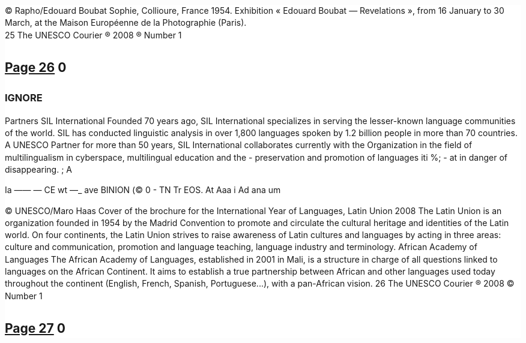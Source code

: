 © Rapho/Edouard Boubat 
Sophie, Collioure, France 1954. Exhibition « Edouard 
Boubat — Revelations », from 16 January to 30 March, at 
the Maison Européenne de la Photographie (Paris).  
25 The UNESCO Courier ® 2008 ® Number 1

## [Page 26](158378eng.pdf#page=26) 0

### IGNORE

Partners 
SIL International 
Founded 70 years ago, SIL International 
specializes in serving the lesser-known 
language communities of the world. SIL 
has conducted linguistic analysis in over 
1,800 languages spoken by 1.2 billion 
people in more than 70 countries. 
A UNESCO Partner for more than 50 
years, SIL International collaborates 
currently with the Organization in the 
field of multilingualism in cyberspace, 
multilingual education and the - 
preservation and promotion of languages iti %; - at 
in danger of disappearing. ; A 
  
Ia 
—— — 
CE 
wt —_ 
ave BINION (© 0 - 
TN Tr EOS. 
At Aaa i Ad ana um 
  
© UNESCO/Maro Haas 
Cover of the brochure for the International Year of Languages, 
Latin Union 2008 
The Latin Union is an organization founded in 1954 by the Madrid Convention to 
promote and circulate the cultural heritage and identities of the Latin world. On four 
continents, the Latin Union strives to raise awareness of Latin cultures and languages 
by acting in three areas: culture and communication, promotion and language teaching, 
language industry and terminology. 
African Academy of Languages 
The African Academy of Languages, established in 2001 in Mali, is a structure in charge 
of all questions linked to languages on the African Continent. It aims to establish a true 
partnership between African and other languages used today throughout the continent 
(English, French, Spanish, Portuguese...), with a pan-African vision. 
26 The UNESCO Courier ® 2008 © Number 1

## [Page 27](158378eng.pdf#page=27) 0
